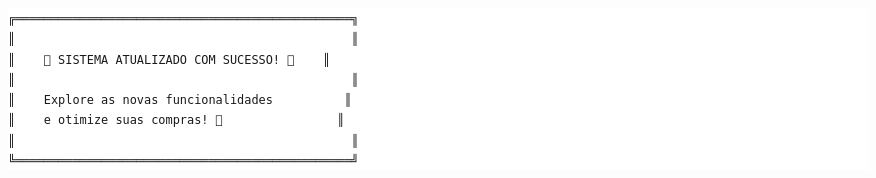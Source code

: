 ```
╔═══════════════════════════════════════════════╗
║                                               ║
║    🎊 SISTEMA ATUALIZADO COM SUCESSO! 🎊    ║
║                                               ║
║    Explore as novas funcionalidades          ║
║    e otimize suas compras! 🚀                ║
║                                               ║
╚═══════════════════════════════════════════════╝
```
